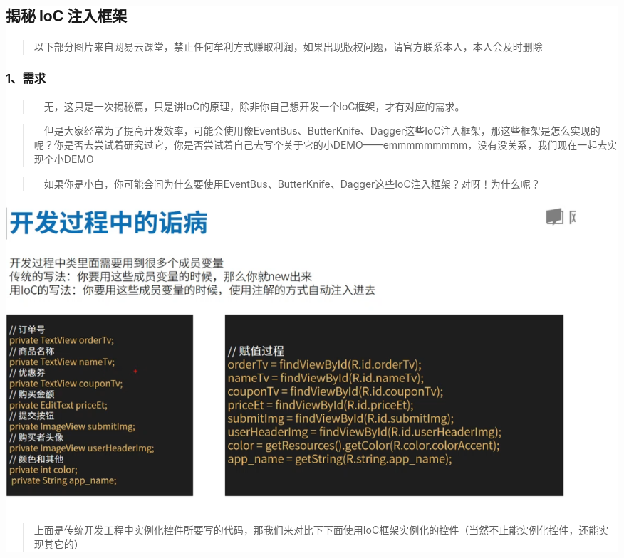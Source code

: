 ## 揭秘 IoC 注入框架 ##

> 以下部分图片来自网易云课堂，禁止任何牟利方式赚取利润，如果出现版权问题，请官方联系本人，本人会及时删除

### 1、需求 ###

> &emsp;无，这只是一次揭秘篇，只是讲IoC的原理，除非你自己想开发一个IoC框架，才有对应的需求。

> &emsp;但是大家经常为了提高开发效率，可能会使用像EventBus、ButterKnife、Dagger这些IoC注入框架，那这些框架是怎么实现的呢？你是否去尝试着研究过它，你是否尝试着自己去写个关于它的小DEMO——emmmmmmmmm，没有没关系，我们现在一起去实现个小DEMO

> &emsp;如果你是小白，你可能会问为什么要使用EventBus、ButterKnife、Dagger这些IoC注入框架？对呀！为什么呢？

<img src="./uncover_1_1.png" alt="1_1" width="800px"/>

> 上面是传统开发工程中实例化控件所要写的代码，那我们来对比下下面使用IoC框架实例化的控件（当然不止能实例化控件，还能实现其它的）
